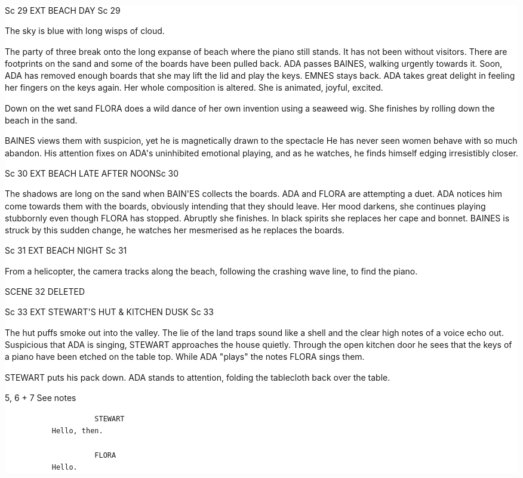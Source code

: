 Sc 29     EXT     BEACH                         DAY     Sc 29

The sky is blue with long wisps of cloud.

The party of three break onto the long expanse of beach where the 
piano still stands. It has not been without visitors. There are 
footprints on the sand and some of the boards have been pulled back. 
ADA passes BAINES, walking urgently towards it. Soon, ADA has removed 
enough boards that she may lift the lid and play the keys. EMNES stays 
back. ADA takes great delight in feeling her fingers on the keys 
again. Her whole composition is altered. She is animated, joyful, 
excited.

Down on the wet sand FLORA does a wild dance of her own invention 
using a seaweed wig. She finishes by rolling down the beach in the 
sand.

BAINES views them with suspicion, yet he is magnetically drawn to the 
spectacle He has never seen women behave with so much abandon. His 
attention fixes on ADA's uninhibited emotional playing, and as he 
watches, he finds himself edging irresistibly closer.

Sc 30     EXT     BEACH                    LATE AFTER NOONSc 30

The shadows are long on the sand when BAIN'ES collects the boards. ADA 
and FLORA are attempting a duet. ADA notices him come towards them 
with the boards, obviously intending that they should leave. Her mood 
darkens, she continues playing stubbornly even though FLORA has 
stopped. Abruptly she finishes. In black spirits she replaces her cape 
and bonnet. BAINES is struck by this sudden change, he watches her 
mesmerised as he replaces the boards.

Sc 31     EXT     BEACH                    NIGHT          Sc 31

From a helicopter, the camera tracks along the beach, following the 
crashing wave line, to find the piano.

SCENE 32 DELETED

Sc 33     EXT     STEWART'S HUT &amp; KITCHEN     DUSK          Sc 33

The hut puffs smoke out into the valley. The lie of the land traps 
sound like a shell and the clear high notes of a voice echo out. 
Suspicious that ADA is singing, STEWART approaches the house quietly. 
Through the open kitchen door he sees that the keys of a piano have 
been etched on the table top. While ADA "plays" the notes FLORA sings 
them.

STEWART puts his pack down. ADA stands to attention, folding the 
tablecloth back over the table. 

5, 6 + 7 See notes

                         STEWART
               Hello, then.

                         FLORA
               Hello.
